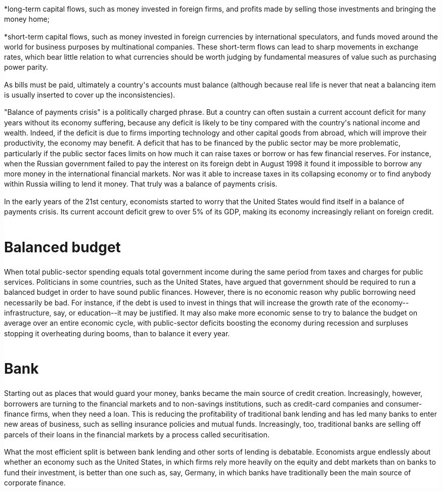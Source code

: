 *long-term capital flows, such as money invested in foreign firms, and profits made by selling those investments and bringing the money home;

*short-term capital flows, such as money invested in foreign currencies by international speculators, and funds moved around the world for business purposes by multinational companies. These short-term flows can lead to sharp movements in exchange rates, which bear little relation to what currencies should be worth judging by fundamental measures of value such as purchasing power parity.

As bills must be paid, ultimately a country's accounts must balance (although because real life is never that neat a balancing item is usually inserted to cover up the inconsistencies).

"Balance of payments crisis" is a politically charged phrase. But a country can often sustain a current account deficit for many years without its economy suffering, because any deficit is likely to be tiny compared with the country's national income and wealth. Indeed, if the deficit is due to firms importing technology and other capital goods from abroad, which will improve their productivity, the economy may benefit. A deficit that has to be financed by the public sector may be more problematic, particularly if the public sector faces limits on how much it can raise taxes or borrow or has few financial reserves. For instance, when the Russian government failed to pay the interest on its foreign debt in August 1998 it found it impossible to borrow any more money in the international financial markets. Nor was it able to increase taxes in its collapsing economy or to find anybody within Russia willing to lend it money. That truly was a balance of payments crisis.

In the early years of the 21st century, economists started to worry that the United States would find itself in a balance of payments crisis. Its current account deficit grew to over 5% of its GDP, making its economy increasingly reliant on foreign credit.

# Balanced budget

When total public-sector spending equals total government income during the same period from taxes and charges for public services. Politicians in some countries, such as the United States, have argued that government should be required to run a balanced budget in order to have sound public finances. However, there is no economic reason why public borrowing need necessarily be bad. For instance, if the debt is used to invest in things that will increase the growth rate of the economy--infrastructure, say, or education--it may be justified. It may also make more economic sense to try to balance the budget on average over an entire economic cycle, with public-sector deficits boosting the economy during recession and surpluses stopping it overheating during booms, than to balance it every year.

# Bank

Starting out as places that would guard your money, banks became the main source of credit creation. Increasingly, however, borrowers are turning to the financial markets and to non-savings institutions, such as credit-card companies and consumer-finance firms, when they need a loan. This is reducing the profitability of traditional bank lending and has led many banks to enter new areas of business, such as selling insurance policies and mutual funds. Increasingly, too, traditional banks are selling off parcels of their loans in the financial markets by a process called securitisation.

What the most efficient split is between bank lending and other sorts of lending is debatable. Economists argue endlessly about whether an economy such as the United States, in which firms rely more heavily on the equity and debt markets than on banks to fund their investment, is better than one such as, say, Germany, in which banks have traditionally been the main source of corporate finance.
